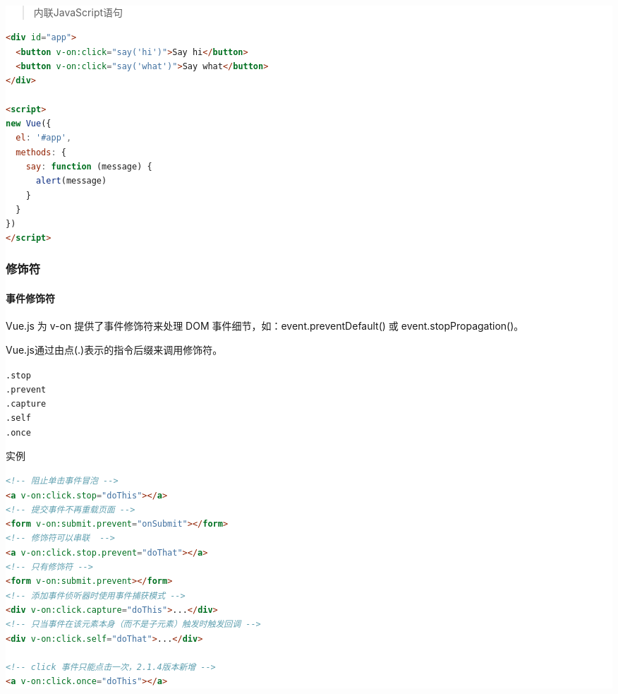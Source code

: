 ```html
```

> 内联JavaScript语句

```html
<div id="app">
  <button v-on:click="say('hi')">Say hi</button>
  <button v-on:click="say('what')">Say what</button>
</div>
 
<script>
new Vue({
  el: '#app',
  methods: {
    say: function (message) {
      alert(message)
    }
  }
})
</script>
```

### 修饰符

#### 事件修饰符

Vue.js 为 v-on 提供了事件修饰符来处理 DOM 事件细节，如：event.preventDefault() 或 event.stopPropagation()。

Vue.js通过由点(.)表示的指令后缀来调用修饰符。

```
.stop
.prevent
.capture
.self
.once
```

实例

```html
<!-- 阻止单击事件冒泡 -->
<a v-on:click.stop="doThis"></a>
<!-- 提交事件不再重载页面 -->
<form v-on:submit.prevent="onSubmit"></form>
<!-- 修饰符可以串联  -->
<a v-on:click.stop.prevent="doThat"></a>
<!-- 只有修饰符 -->
<form v-on:submit.prevent></form>
<!-- 添加事件侦听器时使用事件捕获模式 -->
<div v-on:click.capture="doThis">...</div>
<!-- 只当事件在该元素本身（而不是子元素）触发时触发回调 -->
<div v-on:click.self="doThat">...</div>

<!-- click 事件只能点击一次，2.1.4版本新增 -->
<a v-on:click.once="doThis"></a>
```

